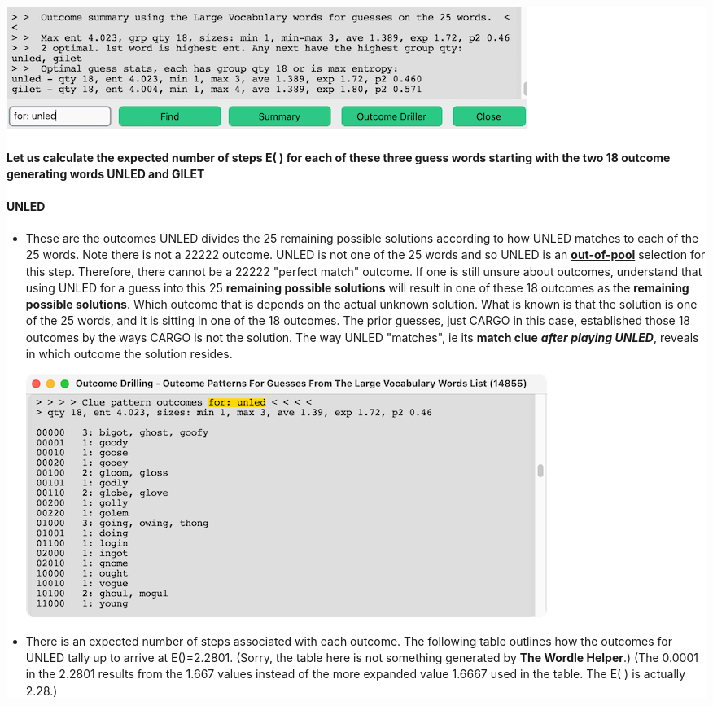   !['EXPECT_unled_gilet_summary.png Image'](InfoImages/EXPECT_unled_gilet_summary.png)

#### Let us calculate the expected number of steps E( ) for each of these three guess words starting with the two 18 outcome generating words UNLED and GILET
  
#### UNLED

* These are the outcomes UNLED divides the 25 remaining possible solutions according to how UNLED matches to each of the 25 words. Note there is not a 22222 outcome. UNLED is not one of the 25 words and so UNLED is an <a href="#out-of-pool">**out-of-pool**</a> selection for this step. Therefore, there cannot be a 22222 "perfect match" outcome. If one is still unsure about outcomes, understand that using UNLED for a guess into this 25 **remaining possible solutions** will result in one of these 18 outcomes as the **remaining possible solutions**. Which outcome that is depends on the actual unknown solution. What is known is that the solution is one of the 25 words, and it is sitting in one of the 18 outcomes. The prior guesses, just CARGO in this case, established those 18 outcomes by the ways CARGO is not the solution. The way UNLED "matches", ie its **match clue** ***after playing UNLED***, reveals in which outcome the solution resides.

  !['EXPECT_unled_groups.png Image'](InfoImages/EXPECT_unled_groups.png)

* There is an expected number of steps associated with each outcome. The following table outlines how the outcomes for UNLED tally up to arrive at E()=2.2801. (Sorry, the table here is not something generated by **The Wordle Helper**.) (The 0.0001 in the 2.2801 results from the 1.667 values instead of the more expanded value 1.6667 used in the table. The E( ) is actually 2.28.)
  